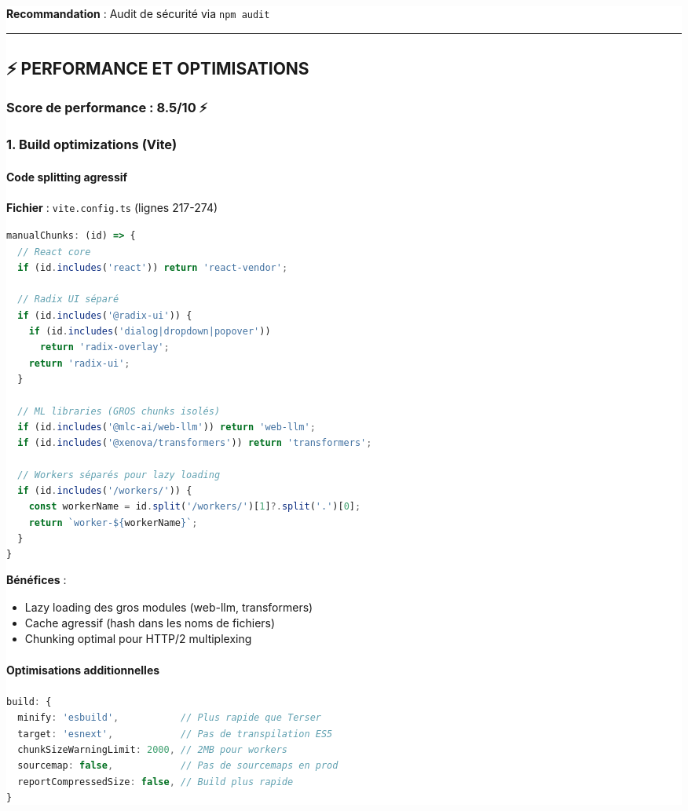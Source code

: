 **Recommandation** : Audit de sécurité via `npm audit`

---

## ⚡ PERFORMANCE ET OPTIMISATIONS

### Score de performance : 8.5/10 ⚡

### 1. Build optimizations (Vite)

#### Code splitting agressif

**Fichier** : `vite.config.ts` (lignes 217-274)

```typescript
manualChunks: (id) => {
  // React core
  if (id.includes('react')) return 'react-vendor';
  
  // Radix UI séparé
  if (id.includes('@radix-ui')) {
    if (id.includes('dialog|dropdown|popover')) 
      return 'radix-overlay';
    return 'radix-ui';
  }
  
  // ML libraries (GROS chunks isolés)
  if (id.includes('@mlc-ai/web-llm')) return 'web-llm';
  if (id.includes('@xenova/transformers')) return 'transformers';
  
  // Workers séparés pour lazy loading
  if (id.includes('/workers/')) {
    const workerName = id.split('/workers/')[1]?.split('.')[0];
    return `worker-${workerName}`;
  }
}
```

**Bénéfices** :
- Lazy loading des gros modules (web-llm, transformers)
- Cache agressif (hash dans les noms de fichiers)
- Chunking optimal pour HTTP/2 multiplexing

#### Optimisations additionnelles

```typescript
build: {
  minify: 'esbuild',           // Plus rapide que Terser
  target: 'esnext',            // Pas de transpilation ES5
  chunkSizeWarningLimit: 2000, // 2MB pour workers
  sourcemap: false,            // Pas de sourcemaps en prod
  reportCompressedSize: false, // Build plus rapide
}
```
